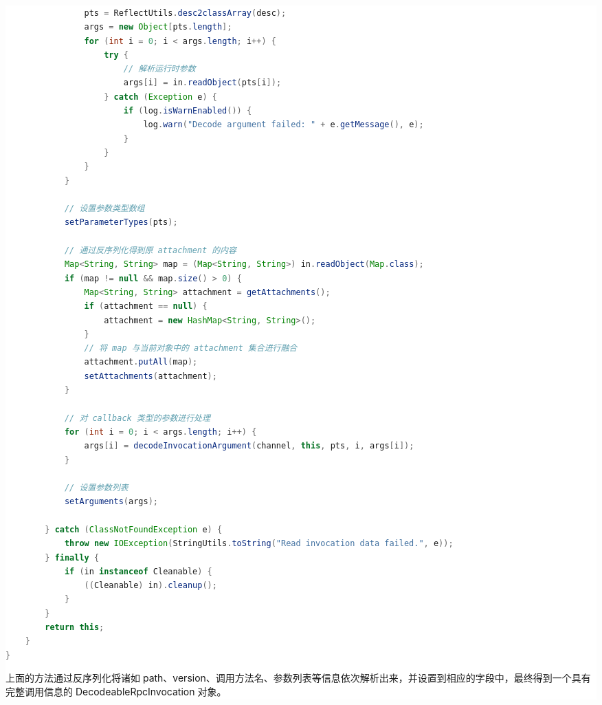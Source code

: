 ```java
                pts = ReflectUtils.desc2classArray(desc);
                args = new Object[pts.length];
                for (int i = 0; i < args.length; i++) {
                    try {
                        // 解析运行时参数
                        args[i] = in.readObject(pts[i]);
                    } catch (Exception e) {
                        if (log.isWarnEnabled()) {
                            log.warn("Decode argument failed: " + e.getMessage(), e);
                        }
                    }
                }
            }
            
            // 设置参数类型数组
            setParameterTypes(pts);

            // 通过反序列化得到原 attachment 的内容
            Map<String, String> map = (Map<String, String>) in.readObject(Map.class);
            if (map != null && map.size() > 0) {
                Map<String, String> attachment = getAttachments();
                if (attachment == null) {
                    attachment = new HashMap<String, String>();
                }
                // 将 map 与当前对象中的 attachment 集合进行融合
                attachment.putAll(map);
                setAttachments(attachment);
            }
            
            // 对 callback 类型的参数进行处理
            for (int i = 0; i < args.length; i++) {
                args[i] = decodeInvocationArgument(channel, this, pts, i, args[i]);
            }

            // 设置参数列表
            setArguments(args);

        } catch (ClassNotFoundException e) {
            throw new IOException(StringUtils.toString("Read invocation data failed.", e));
        } finally {
            if (in instanceof Cleanable) {
                ((Cleanable) in).cleanup();
            }
        }
        return this;
    }
}
```

上面的方法通过反序列化将诸如 path、version、调用方法名、参数列表等信息依次解析出来，并设置到相应的字段中，最终得到一个具有完整调用信息的 DecodeableRpcInvocation 对象。
